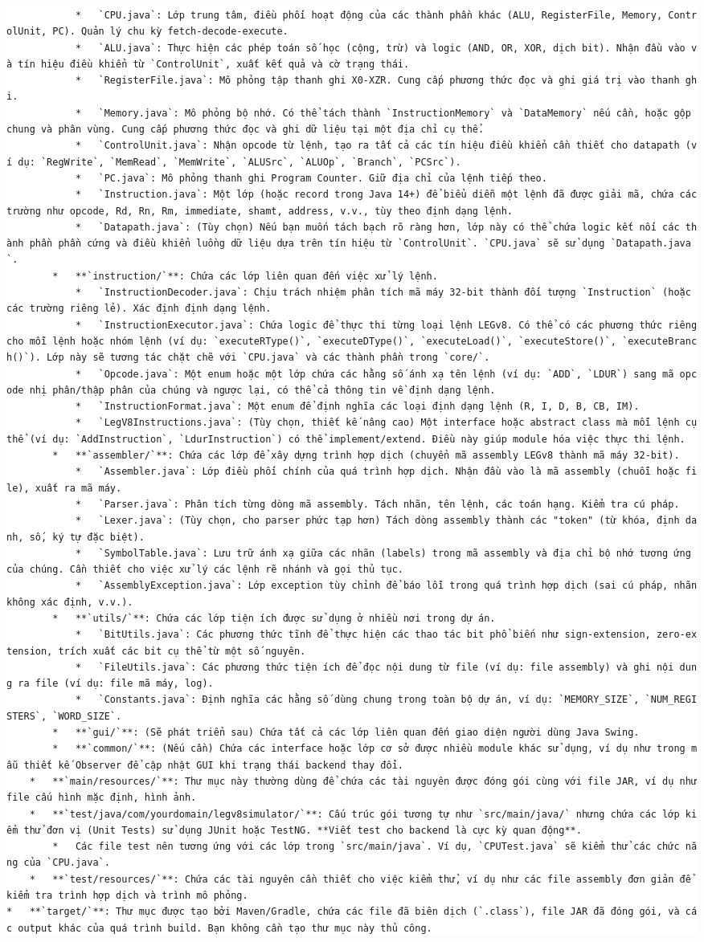                 *   `CPU.java`: Lớp trung tâm, điều phối hoạt động của các thành phần khác (ALU, RegisterFile, Memory, ControlUnit, PC). Quản lý chu kỳ fetch-decode-execute.
                *   `ALU.java`: Thực hiện các phép toán số học (cộng, trừ) và logic (AND, OR, XOR, dịch bit). Nhận đầu vào và tín hiệu điều khiển từ `ControlUnit`, xuất kết quả và cờ trạng thái.
                *   `RegisterFile.java`: Mô phỏng tập thanh ghi X0-XZR. Cung cấp phương thức đọc và ghi giá trị vào thanh ghi.
                *   `Memory.java`: Mô phỏng bộ nhớ. Có thể tách thành `InstructionMemory` và `DataMemory` nếu cần, hoặc gộp chung và phân vùng. Cung cấp phương thức đọc và ghi dữ liệu tại một địa chỉ cụ thể.
                *   `ControlUnit.java`: Nhận opcode từ lệnh, tạo ra tất cả các tín hiệu điều khiển cần thiết cho datapath (ví dụ: `RegWrite`, `MemRead`, `MemWrite`, `ALUSrc`, `ALUOp`, `Branch`, `PCSrc`).
                *   `PC.java`: Mô phỏng thanh ghi Program Counter. Giữ địa chỉ của lệnh tiếp theo.
                *   `Instruction.java`: Một lớp (hoặc record trong Java 14+) để biểu diễn một lệnh đã được giải mã, chứa các trường như opcode, Rd, Rn, Rm, immediate, shamt, address, v.v., tùy theo định dạng lệnh.
                *   `Datapath.java`: (Tùy chọn) Nếu bạn muốn tách bạch rõ ràng hơn, lớp này có thể chứa logic kết nối các thành phần phần cứng và điều khiển luồng dữ liệu dựa trên tín hiệu từ `ControlUnit`. `CPU.java` sẽ sử dụng `Datapath.java`.
            *   **`instruction/`**: Chứa các lớp liên quan đến việc xử lý lệnh.
                *   `InstructionDecoder.java`: Chịu trách nhiệm phân tích mã máy 32-bit thành đối tượng `Instruction` (hoặc các trường riêng lẻ). Xác định định dạng lệnh.
                *   `InstructionExecutor.java`: Chứa logic để thực thi từng loại lệnh LEGv8. Có thể có các phương thức riêng cho mỗi lệnh hoặc nhóm lệnh (ví dụ: `executeRType()`, `executeDType()`, `executeLoad()`, `executeStore()`, `executeBranch()`). Lớp này sẽ tương tác chặt chẽ với `CPU.java` và các thành phần trong `core/`.
                *   `Opcode.java`: Một enum hoặc một lớp chứa các hằng số ánh xạ tên lệnh (ví dụ: `ADD`, `LDUR`) sang mã opcode nhị phân/thập phân của chúng và ngược lại, có thể cả thông tin về định dạng lệnh.
                *   `InstructionFormat.java`: Một enum để định nghĩa các loại định dạng lệnh (R, I, D, B, CB, IM).
                *   `LegV8Instructions.java`: (Tùy chọn, thiết kế nâng cao) Một interface hoặc abstract class mà mỗi lệnh cụ thể (ví dụ: `AddInstruction`, `LdurInstruction`) có thể implement/extend. Điều này giúp module hóa việc thực thi lệnh.
            *   **`assembler/`**: Chứa các lớp để xây dựng trình hợp dịch (chuyển mã assembly LEGv8 thành mã máy 32-bit).
                *   `Assembler.java`: Lớp điều phối chính của quá trình hợp dịch. Nhận đầu vào là mã assembly (chuỗi hoặc file), xuất ra mã máy.
                *   `Parser.java`: Phân tích từng dòng mã assembly. Tách nhãn, tên lệnh, các toán hạng. Kiểm tra cú pháp.
                *   `Lexer.java`: (Tùy chọn, cho parser phức tạp hơn) Tách dòng assembly thành các "token" (từ khóa, định danh, số, ký tự đặc biệt).
                *   `SymbolTable.java`: Lưu trữ ánh xạ giữa các nhãn (labels) trong mã assembly và địa chỉ bộ nhớ tương ứng của chúng. Cần thiết cho việc xử lý các lệnh rẽ nhánh và gọi thủ tục.
                *   `AssemblyException.java`: Lớp exception tùy chỉnh để báo lỗi trong quá trình hợp dịch (sai cú pháp, nhãn không xác định, v.v.).
            *   **`utils/`**: Chứa các lớp tiện ích được sử dụng ở nhiều nơi trong dự án.
                *   `BitUtils.java`: Các phương thức tĩnh để thực hiện các thao tác bit phổ biến như sign-extension, zero-extension, trích xuất các bit cụ thể từ một số nguyên.
                *   `FileUtils.java`: Các phương thức tiện ích để đọc nội dung từ file (ví dụ: file assembly) và ghi nội dung ra file (ví dụ: file mã máy, log).
                *   `Constants.java`: Định nghĩa các hằng số dùng chung trong toàn bộ dự án, ví dụ: `MEMORY_SIZE`, `NUM_REGISTERS`, `WORD_SIZE`.
            *   **`gui/`**: (Sẽ phát triển sau) Chứa tất cả các lớp liên quan đến giao diện người dùng Java Swing.
            *   **`common/`**: (Nếu cần) Chứa các interface hoặc lớp cơ sở được nhiều module khác sử dụng, ví dụ như trong mẫu thiết kế Observer để cập nhật GUI khi trạng thái backend thay đổi.
        *   **`main/resources/`**: Thư mục này thường dùng để chứa các tài nguyên được đóng gói cùng với file JAR, ví dụ như file cấu hình mặc định, hình ảnh.
        *   **`test/java/com/yourdomain/legv8simulator/`**: Cấu trúc gói tương tự như `src/main/java/` nhưng chứa các lớp kiểm thử đơn vị (Unit Tests) sử dụng JUnit hoặc TestNG. **Viết test cho backend là cực kỳ quan động**.
            *   Các file test nên tương ứng với các lớp trong `src/main/java`. Ví dụ, `CPUTest.java` sẽ kiểm thử các chức năng của `CPU.java`.
        *   **`test/resources/`**: Chứa các tài nguyên cần thiết cho việc kiểm thử, ví dụ như các file assembly đơn giản để kiểm tra trình hợp dịch và trình mô phỏng.
    *   **`target/`**: Thư mục được tạo bởi Maven/Gradle, chứa các file đã biên dịch (`.class`), file JAR đã đóng gói, và các output khác của quá trình build. Bạn không cần tạo thư mục này thủ công.
